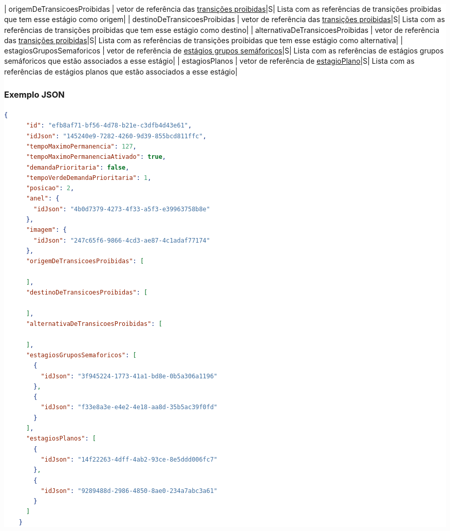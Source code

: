 | origemDeTransicoesProibidas | vetor de referência das [transições proibidas](#transicao-proibida)|S| Lista com as referências de transições proibidas que tem esse estágio como origem|
| destinoDeTransicoesProibidas | vetor de referência das [transições proibidas](#transicao-proibida)|S| Lista com as referências de transições proibidas que tem esse estágio como destino|
| alternativaDeTransicoesProibidas | vetor de referência das [transições proibidas](#transicao-proibida)|S| Lista com as referências de transições proibidas que tem esse estágio como alternativa|
| estagiosGruposSemaforicos | vetor de referência de [estágios grupos semáforicos](#estagio-grupo-semafórico)|S| Lista com as referências de estágios grupos semáforicos que estão associados a esse estágio|
| estagiosPlanos | vetor de referência de [estagioPlano](#estagioPlano)|S| Lista com as referências de estágios planos que estão associados a esse estágio|


### Exemplo JSON

```JSON
{
      "id": "efb8af71-bf56-4d78-b21e-c3dfb4d43e61",
      "idJson": "145240e9-7282-4260-9d39-855bcd811ffc",
      "tempoMaximoPermanencia": 127,
      "tempoMaximoPermanenciaAtivado": true,
      "demandaPrioritaria": false,
      "tempoVerdeDemandaPrioritaria": 1,
      "posicao": 2,
      "anel": {
        "idJson": "4b0d7379-4273-4f33-a5f3-e39963758b8e"
      },
      "imagem": {
        "idJson": "247c65f6-9866-4cd3-ae87-4c1adaf77174"
      },
      "origemDeTransicoesProibidas": [

      ],
      "destinoDeTransicoesProibidas": [

      ],
      "alternativaDeTransicoesProibidas": [

      ],
      "estagiosGruposSemaforicos": [
        {
          "idJson": "3f945224-1773-41a1-bd8e-0b5a306a1196"
        },
        {
          "idJson": "f33e8a3e-e4e2-4e18-aa8d-35b5ac39f0fd"
        }
      ],
      "estagiosPlanos": [
        {
          "idJson": "14f22263-4dff-4ab2-93ce-8e5ddd006fc7"
        },
        {
          "idJson": "9289488d-2986-4850-8ae0-234a7abc3a61"
        }
      ]
    }
```
